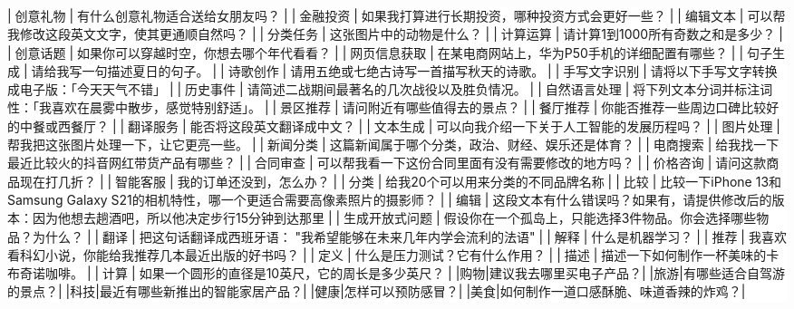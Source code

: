 | 创意礼物                                           | 有什么创意礼物适合送给女朋友吗？                          |
| 金融投资                                           | 如果我打算进行长期投资，哪种投资方式会更好一些？         |
| 编辑文本                                               | 可以帮我修改这段英文文字，使其更通顺自然吗？                     |
| 分类任务                                               | 这张图片中的动物是什么？                                       |
| 计算运算                                               | 请计算1到1000所有奇数之和是多少？                                |
| 创意话题                                               | 如果你可以穿越时空，你想去哪个年代看看？                          |
| 网页信息获取                                           | 在某电商网站上，华为P50手机的详细配置有哪些？                    |
| 句子生成                                               | 请给我写一句描述夏日的句子。                                    |
| 诗歌创作                                               | 请用五绝或七绝古诗写一首描写秋天的诗歌。                        |
| 手写文字识别                                           | 请将以下手写文字转换成电子版：「今天天气不错」                   |
| 历史事件                                               | 请简述二战期间最著名的几次战役以及胜负情况。                     |
| 自然语言处理                                           | 将下列文本分词并标注词性：「我喜欢在晨雾中散步，感觉特别舒适」。 |
| 景区推荐                 | 请问附近有哪些值得去的景点？                                                                                                                                                                                               |
| 餐厅推荐                 | 你能否推荐一些周边口碑比较好的中餐或西餐厅？                                                                                                                                                                             |
| 翻译服务                 | 能否将这段英文翻译成中文？                                                                                                                                                                                                 |
| 文本生成                 | 可以向我介绍一下关于人工智能的发展历程吗？                                                                                                                                                                               |
| 图片处理                 | 帮我把这张图片处理一下，让它更亮一些。                                                                                                                                                                                     |
| 新闻分类                 | 这篇新闻属于哪个分类，政治、财经、娱乐还是体育？                                                                                                                                                                         |
| 电商搜索                 | 给我找一下最近比较火的抖音网红带货产品有哪些？                                                                                                                                                                           |
| 合同审查                 | 可以帮我看一下这份合同里面有没有需要修改的地方吗？                                                                                                                                                                       |
| 价格咨询                 | 请问这款商品现在打几折？                                                                                                                                                                                                 |
| 智能客服                 | 我的订单还没到，怎么办？                                                                                                                                                                                                   |
| 分类                | 给我20个可以用来分类的不同品牌名称                                                                                                                         |
| 比较                | 比较一下iPhone 13和Samsung Galaxy S21的相机特性，哪一个更适合需要高像素照片的摄影师？                                                               |
| 编辑                | 这段文本有什么错误吗？如果有，请提供修改后的版本：因为他想去趟酒吧，所以他决定步行15分钟到达那里                                                              |
| 生成开放式问题 | 假设你在一个孤岛上，只能选择3件物品。你会选择哪些物品？为什么？                                                                                                                 |
| 翻译                | 把这句话翻译成西班牙语： "我希望能够在未来几年内学会流利的法语"                                                                                                        |
| 解释                | 什么是机器学习？                                                                                                                                               |
| 推荐                | 我喜欢看科幻小说，你能给我推荐几本最近出版的好书吗？                                                                                                            |
| 定义                | 什么是压力测试？它有什么作用？                                                                                                                                 |
| 描述                | 描述一下如何制作一杯美味的卡布奇诺咖啡。                                                                                                                       |
| 计算                | 如果一个圆形的直径是10英尺，它的周长是多少英尺？                                                                                                             |
|购物|建议我去哪里买电子产品？|
|旅游|有哪些适合自驾游的景点？|
|科技|最近有哪些新推出的智能家居产品？|
|健康|怎样可以预防感冒？|
|美食|如何制作一道口感酥脆、味道香辣的炸鸡？|